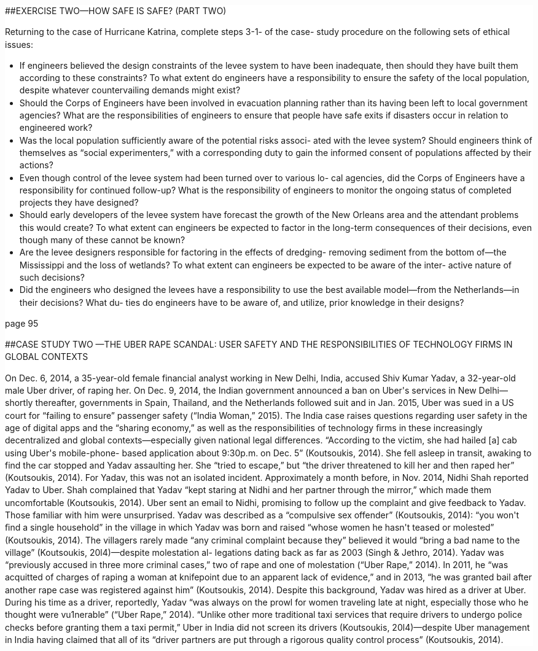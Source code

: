 ##EXERCISE TWO—HOW SAFE IS SAFE? (PART TWO)

Returning to the case of Hurricane Katrina, complete steps 3-1- of the case- study procedure on the following sets of ethical issues:

- If engineers believed the design constraints of the levee system to have been inadequate, then should they have built them according to these constraints? To what extent do engineers have a responsibility to ensure the safety of the local population, despite whatever countervailing demands might exist?
- Should the Corps of Engineers have been involved in evacuation planning rather than its having been left to local government agencies? What are the responsibilities of engineers to ensure that people have safe exits if disasters occur in relation to engineered work?
- Was the local population sufficiently aware of the potential risks associ- ated with the levee system? Should engineers think of themselves as “social experimenters,” with a corresponding duty to gain the informed consent of populations affected by their actions?
- Even though control of the levee system had been turned over to various lo- cal agencies, did the Corps of Engineers have a responsibility for continued follow-up? What is the responsibility of engineers to monitor the ongoing status of completed projects they have designed?
- Should early developers of the levee system have forecast the growth of the New Orleans area and the attendant problems this would create? To what extent can engineers be expected to factor in the long-term consequences of their decisions, even though many of these cannot be known?
- Are the levee designers responsible for factoring in the effects of dredging- removing sediment from the bottom of—the Mississippi and the loss of wetlands? To what extent can engineers be expected to be aware of the inter- active nature of such decisions?
- Did the engineers who designed the levees have a responsibility to use the best available model—from the Netherlands—in their decisions? What du- ties do engineers have to be aware of, and utilize, prior knowledge in their designs?

page  95

##CASE STUDY TWO —THE UBER RAPE SCANDAL: USER SAFETY AND THE RESPONSIBILITIES OF TECHNOLOGY FIRMS IN GLOBAL CONTEXTS

On Dec. 6, 2014, a 35-year-old female financial analyst working in New Delhi, India, accused Shiv Kumar Yadav, a 32-year-old male Uber driver, of raping her. On Dec. 9, 2014, the Indian government announced a ban on Uber's services in New Delhi—shortly thereafter, governments in Spain, Thailand, and the Netherlands followed suit and in Jan. 2015, Uber was sued in a US court for “failing to ensure” passenger safety (“India Woman,” 2015).
The India case raises questions regarding user safety in the age of digital apps and the “sharing economy,” as well as the responsibilities of technology ﬁrms in these increasingly decentralized and global contexts—especially given national legal differences.
“According to the victim, she had hailed [a] cab using Uber's mobile-phone- based application about 9:30p.m. on Dec. 5” (Koutsoukis, 2014). She fell asleep in transit, awaking to find the car stopped and Yadav assaulting her. She “tried to escape,” but “the driver threatened to kill her and then raped her” (Koutsoukis, 2014). For Yadav, this was not an isolated incident.
Approximately a month before, in Nov. 2014, Nidhi Shah reported Yadav to Uber. Shah complained that Yadav “kept staring at Nidhi and her partner through the mirror,” which made them uncomfortable (Koutsoukis, 2014). Uber sent an email to Nidhi, promising to follow up the complaint and give feedback to Yadav. Those familiar with him were unsurprised.
Yadav was described as a “compulsive sex offender” (Koutsoukis, 2014): “you won't ﬁnd a single household” in the village in which Yadav was born and raised “whose women he hasn't teased or molested” (Koutsoukis, 2014). The villagers rarely made “any criminal complaint because they” believed it would “bring a bad name to the village” (Koutsoukis, 20l4)—despite molestation al- legations dating back as far as 2003 (Singh & Jethro, 2014).
Yadav was “previously accused in three more criminal cases,” two of rape and one of molestation (“Uber Rape,” 2014). In 2011, he “was acquitted of charges of raping a woman at knifepoint due to an apparent lack of evidence,” and in 2013, “he was granted bail after another rape case was registered against him” (Koutsoukis, 2014). Despite this background, Yadav was hired as a driver at Uber. During his time as a driver, reportedly, Yadav “was always on the prowl for women traveling late at night, especially those who he thought were vu1nerable” (“Uber Rape,” 2014).
“Unlike other more traditional taxi services that require drivers to undergo police checks before granting them a taxi permit,” Uber in India did not screen its drivers (Koutsoukis, 20l4)—despite Uber management in India having claimed that all of its “driver partners are put through a rigorous quality control process” (Koutsoukis, 2014).
